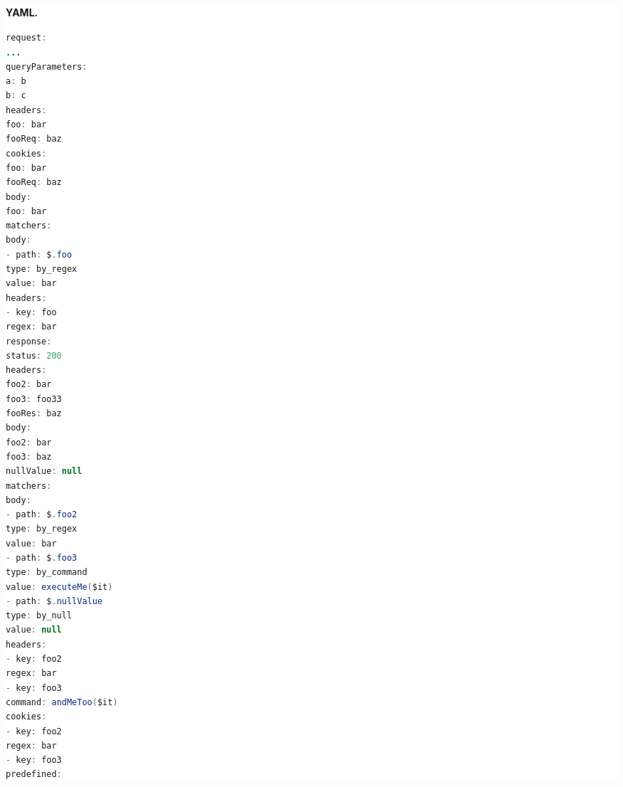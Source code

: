 **YAML.**  

```java
request:
...
queryParameters:
a: b
b: c
headers:
foo: bar
fooReq: baz
cookies:
foo: bar
fooReq: baz
body:
foo: bar
matchers:
body:
- path: $.foo
type: by_regex
value: bar
headers:
- key: foo
regex: bar
response:
status: 200
headers:
foo2: bar
foo3: foo33
fooRes: baz
body:
foo2: bar
foo3: baz
nullValue: null
matchers:
body:
- path: $.foo2
type: by_regex
value: bar
- path: $.foo3
type: by_command
value: executeMe($it)
- path: $.nullValue
type: by_null
value: null
headers:
- key: foo2
regex: bar
- key: foo3
command: andMeToo($it)
cookies:
- key: foo2
regex: bar
- key: foo3
predefined:
```
